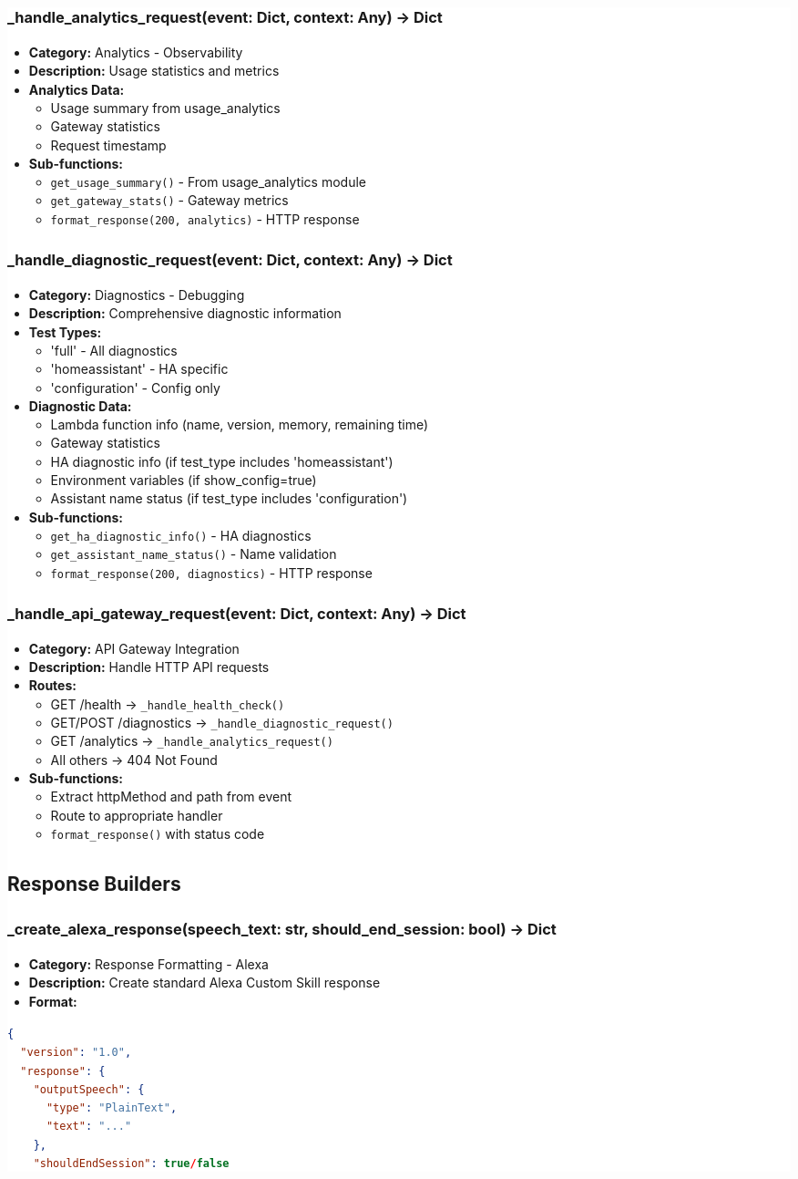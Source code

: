 ### _handle_analytics_request(event: Dict, context: Any) -> Dict
- **Category:** Analytics - Observability
- **Description:** Usage statistics and metrics
- **Analytics Data:**
  - Usage summary from usage_analytics
  - Gateway statistics
  - Request timestamp
- **Sub-functions:**
  - `get_usage_summary()` - From usage_analytics module
  - `get_gateway_stats()` - Gateway metrics
  - `format_response(200, analytics)` - HTTP response

### _handle_diagnostic_request(event: Dict, context: Any) -> Dict
- **Category:** Diagnostics - Debugging
- **Description:** Comprehensive diagnostic information
- **Test Types:**
  - 'full' - All diagnostics
  - 'homeassistant' - HA specific
  - 'configuration' - Config only
- **Diagnostic Data:**
  - Lambda function info (name, version, memory, remaining time)
  - Gateway statistics
  - HA diagnostic info (if test_type includes 'homeassistant')
  - Environment variables (if show_config=true)
  - Assistant name status (if test_type includes 'configuration')
- **Sub-functions:**
  - `get_ha_diagnostic_info()` - HA diagnostics
  - `get_assistant_name_status()` - Name validation
  - `format_response(200, diagnostics)` - HTTP response

### _handle_api_gateway_request(event: Dict, context: Any) -> Dict
- **Category:** API Gateway Integration
- **Description:** Handle HTTP API requests
- **Routes:**
  - GET /health → `_handle_health_check()`
  - GET/POST /diagnostics → `_handle_diagnostic_request()`
  - GET /analytics → `_handle_analytics_request()`
  - All others → 404 Not Found
- **Sub-functions:**
  - Extract httpMethod and path from event
  - Route to appropriate handler
  - `format_response()` with status code

## Response Builders

### _create_alexa_response(speech_text: str, should_end_session: bool) -> Dict
- **Category:** Response Formatting - Alexa
- **Description:** Create standard Alexa Custom Skill response
- **Format:**
```json
{
  "version": "1.0",
  "response": {
    "outputSpeech": {
      "type": "PlainText",
      "text": "..."
    },
    "shouldEndSession": true/false
```